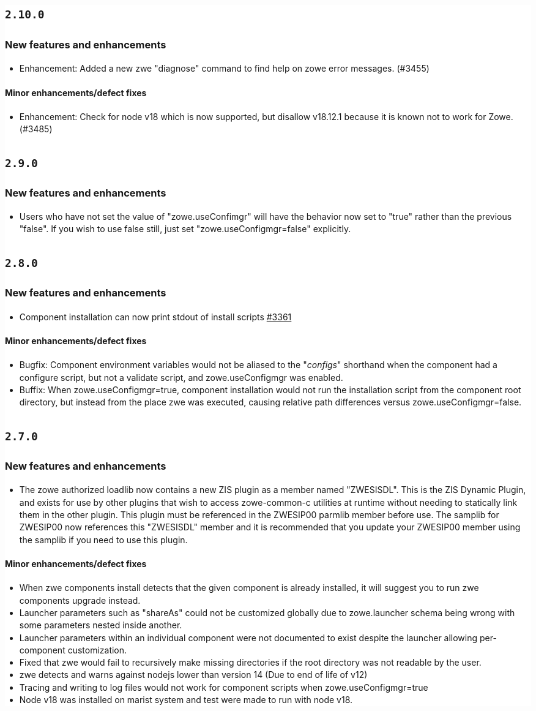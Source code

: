 ## `2.10.0`

### New features and enhancements
- Enhancement: Added a new zwe "diagnose" command to find help on zowe error messages. (#3455)

#### Minor enhancements/defect fixes
- Enhancement: Check for node v18 which is now supported, but disallow v18.12.1 because it is known not to work for Zowe. (#3485)

## `2.9.0`

### New features and enhancements
- Users who have not set the value of "zowe.useConfimgr" will have the behavior now set to "true" rather than the previous "false". If you wish to use false still, just set "zowe.useConfigmgr=false" explicitly.

## `2.8.0`

### New features and enhancements
- Component installation can now print stdout of install scripts [#3361](https://github.com/zowe/zowe-install-packaging/pull/3361)

#### Minor enhancements/defect fixes
- Bugfix: Component environment variables would not be aliased to the "_configs_" shorthand when the component had a configure script, but not a validate script, and zowe.useConfigmgr was enabled.
- Buffix: When zowe.useConfigmgr=true, component installation would not run the installation script from the component root directory, but instead from the place zwe was executed, causing relative path differences versus zowe.useConfigmgr=false.

## `2.7.0`

### New features and enhancements
- The zowe authorized loadlib now contains a new ZIS plugin as a member named "ZWESISDL". This is the ZIS Dynamic Plugin, and exists for use by other plugins that wish to access zowe-common-c utilities at runtime without needing to statically link them in the other plugin. This plugin must be referenced in the ZWESIP00 parmlib member before use. The samplib for ZWESIP00 now references this "ZWESISDL" member and it is recommended that you update your ZWESIP00 member using the samplib if you need to use this plugin.

#### Minor enhancements/defect fixes
- When zwe components install detects that the given component is already installed, it will suggest you to run zwe components upgrade instead.
- Launcher parameters such as "shareAs" could not be customized globally due to zowe.launcher schema being wrong with some parameters nested inside another.
- Launcher parameters within an individual component were not documented to exist despite the launcher allowing per-component customization.
- Fixed that zwe would fail to recursively make missing directories if the root directory was not readable by the user.
- zwe detects and warns against nodejs lower than version 14 (Due to end of life of v12)
- Tracing and writing to log files would not work for component scripts when zowe.useConfigmgr=true
- Node v18 was installed on marist system and test were made to run with node v18.
